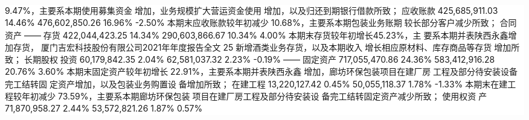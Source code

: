 9.47%，主要系本期使用募集资金
增加，业务规模扩大营运资金使用
增加，以及归还到期银行借款所致；
应收账款
425,685,911.03
14.46%
476,602,850.26
16.96%
-2.50%
本期末应收账款较年初减少
10.68%，主要系本期包装业务账期
较长部分客户减少所致；
合同资产
——
存货
422,044,423.25
14.34%
290,603,866.67
10.34%
4.00%
本期末存货较年初增长45.23%，主
要系本期并表陕西永鑫增加存货，
厦门吉宏科技股份有限公司2021年年度报告全文
25
新增酒类业务存货，以及本期收入
增长相应原材料、库存商品等存货
增加所致；
长期股权
投资
60,179,842.35
2.04%
62,581,037.32
2.23%
-0.19%
——
固定资产
717,055,470.86
24.36%
583,412,916.28
20.76%
3.60%
本期末固定资产较年初增长
22.91%，主要系本期并表陕西永鑫
增加，廊坊环保包装项目在建厂房
工程及部分待安装设备完工结转固
定资产增加，以及包装业务购置设
备增加所致；
在建工程
13,220,127.42
0.45%
50,055,118.37
1.78%
-1.33%
本期末在建工程较年初减少
73.59%，主要系本期廊坊环保包装
项目在建厂房工程及部分待安装设
备完工结转固定资产减少所致；
使用权资
产
71,870,958.27
2.44%
53,572,821.26
1.87%
0.57%
